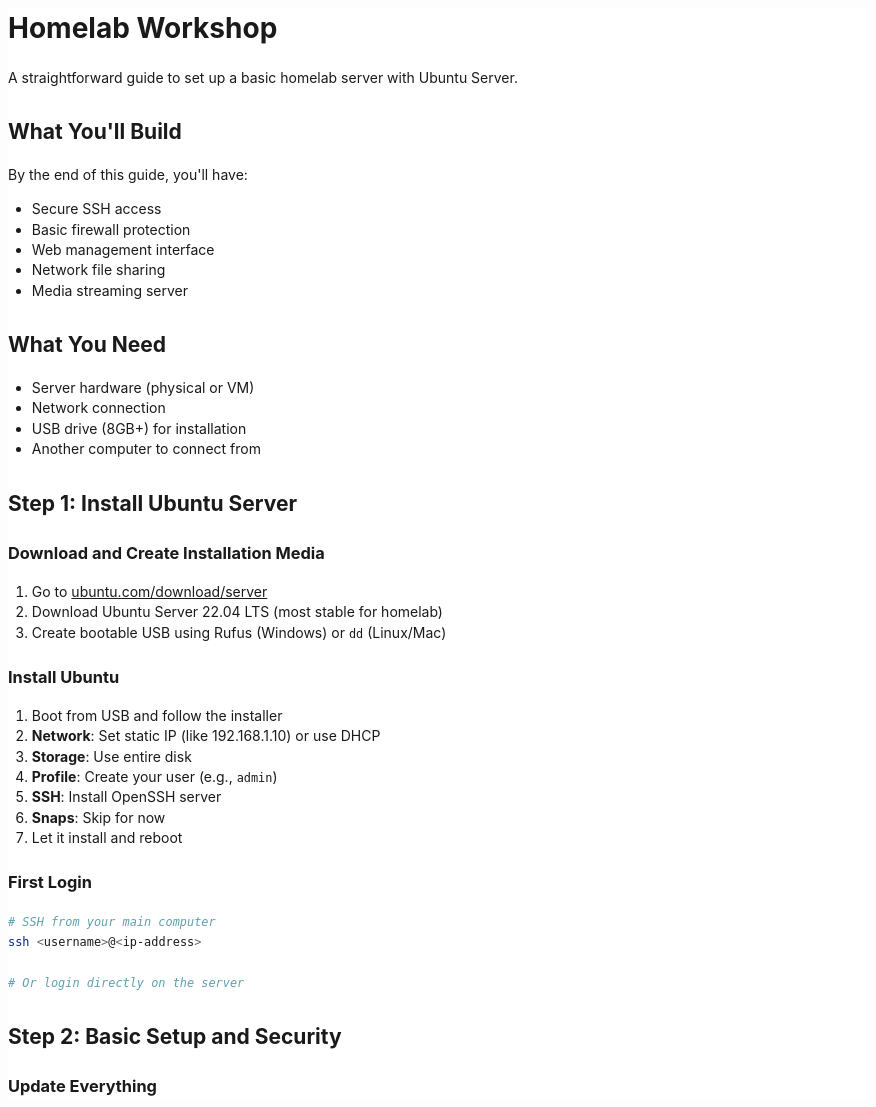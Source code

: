 # Homelab Workshop

A straightforward guide to set up a basic homelab server with Ubuntu Server.

## What You'll Build

By the end of this guide, you'll have:
- Secure SSH access
- Basic firewall protection
- Web management interface
- Network file sharing
- Media streaming server

## What You Need

- Server hardware (physical or VM)
- Network connection
- USB drive (8GB+) for installation
- Another computer to connect from

## Step 1: Install Ubuntu Server

### Download and Create Installation Media

1. Go to [ubuntu.com/download/server](https://ubuntu.com/download/server)
2. Download Ubuntu Server 22.04 LTS (most stable for homelab)
3. Create bootable USB using Rufus (Windows) or `dd` (Linux/Mac)

### Install Ubuntu

1. Boot from USB and follow the installer
2. **Network**: Set static IP (like 192.168.1.10) or use DHCP
3. **Storage**: Use entire disk
4. **Profile**: Create your user (e.g., `admin`)
5. **SSH**: Install OpenSSH server
6. **Snaps**: Skip for now
7. Let it install and reboot

### First Login

```bash
# SSH from your main computer
ssh <username>@<ip-address>

# Or login directly on the server
```

## Step 2: Basic Setup and Security

### Update Everything
